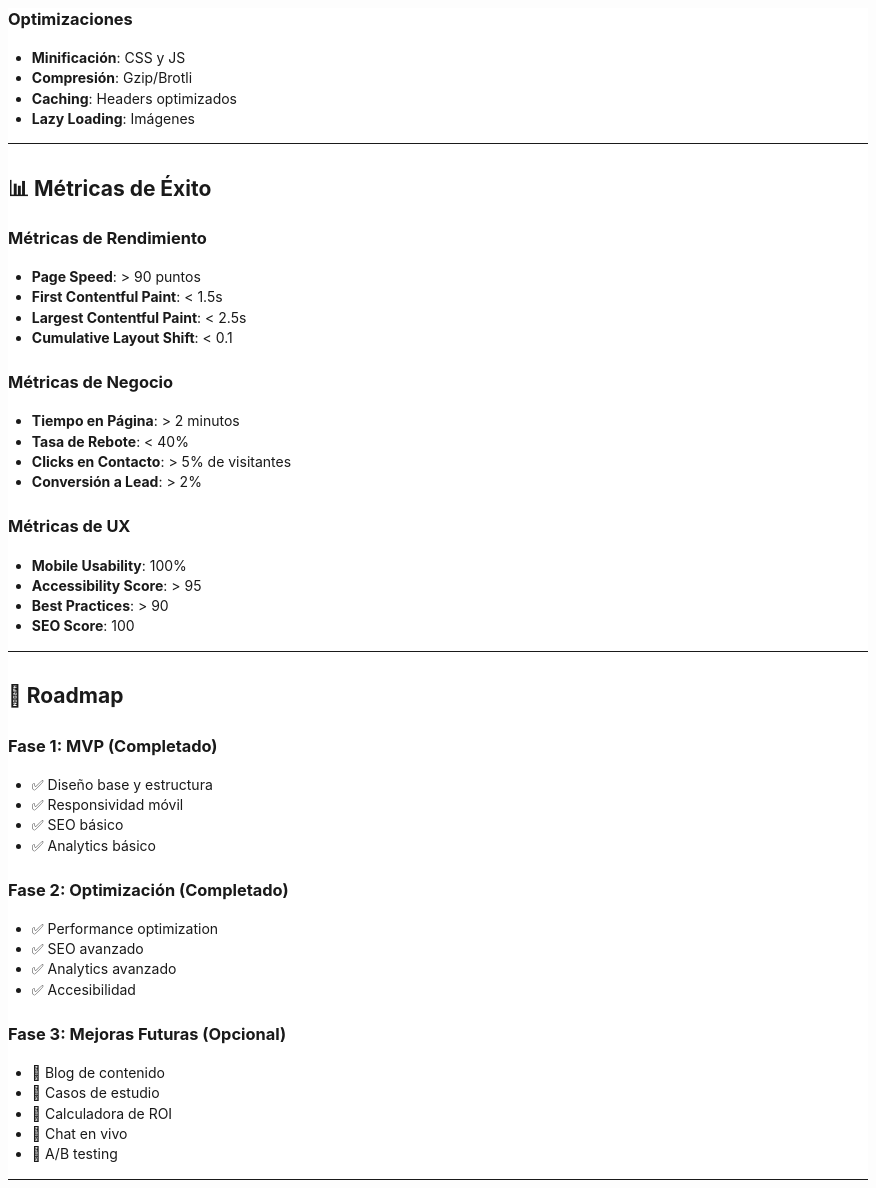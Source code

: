 ### Optimizaciones
- **Minificación**: CSS y JS
- **Compresión**: Gzip/Brotli
- **Caching**: Headers optimizados
- **Lazy Loading**: Imágenes

---

## 📊 Métricas de Éxito

### Métricas de Rendimiento
- **Page Speed**: > 90 puntos
- **First Contentful Paint**: < 1.5s
- **Largest Contentful Paint**: < 2.5s
- **Cumulative Layout Shift**: < 0.1

### Métricas de Negocio
- **Tiempo en Página**: > 2 minutos
- **Tasa de Rebote**: < 40%
- **Clicks en Contacto**: > 5% de visitantes
- **Conversión a Lead**: > 2%

### Métricas de UX
- **Mobile Usability**: 100%
- **Accessibility Score**: > 95
- **Best Practices**: > 90
- **SEO Score**: 100

---

## 🚀 Roadmap

### Fase 1: MVP (Completado)
- ✅ Diseño base y estructura
- ✅ Responsividad móvil
- ✅ SEO básico
- ✅ Analytics básico

### Fase 2: Optimización (Completado)
- ✅ Performance optimization
- ✅ SEO avanzado
- ✅ Analytics avanzado
- ✅ Accesibilidad

### Fase 3: Mejoras Futuras (Opcional)
- 🔄 Blog de contenido
- 🔄 Casos de estudio
- 🔄 Calculadora de ROI
- 🔄 Chat en vivo
- 🔄 A/B testing

---